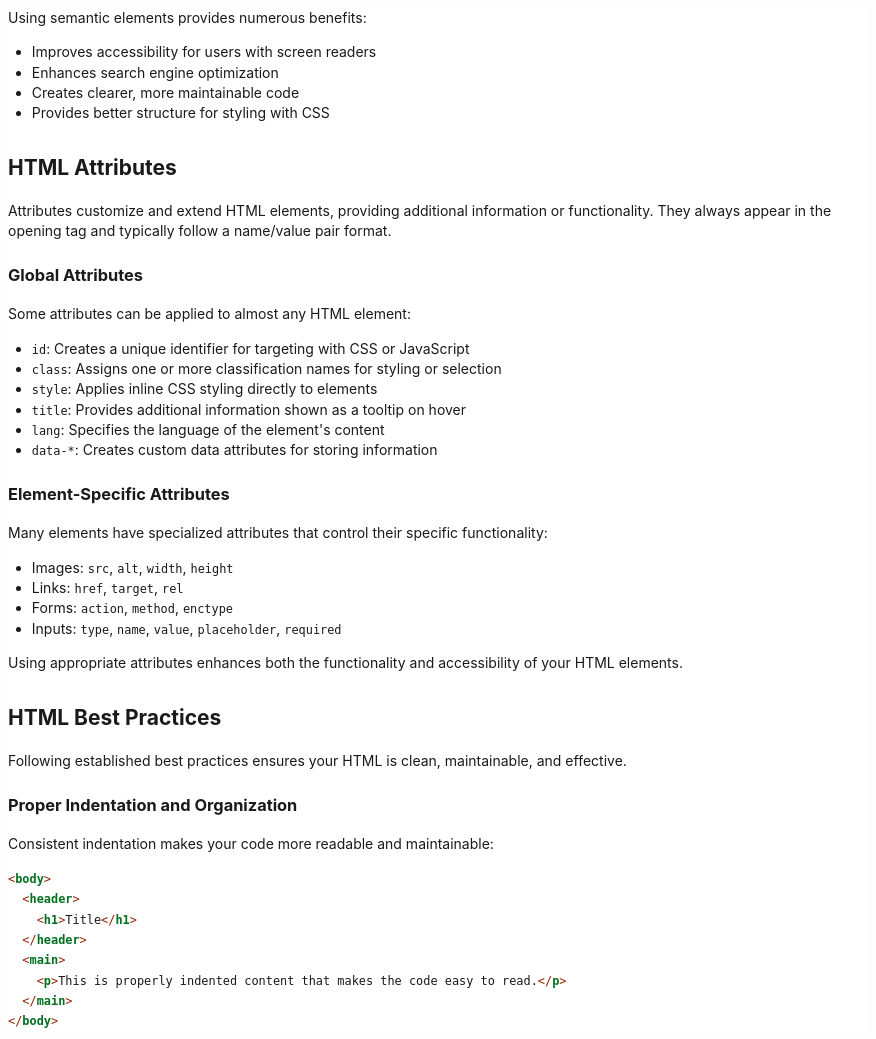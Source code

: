 ```html
```

Using semantic elements provides numerous benefits:

- Improves accessibility for users with screen readers
- Enhances search engine optimization
- Creates clearer, more maintainable code
- Provides better structure for styling with CSS

## HTML Attributes

Attributes customize and extend HTML elements, providing additional information or functionality. They always appear in the opening tag and typically follow a name/value pair format.

### Global Attributes

Some attributes can be applied to almost any HTML element:

- `id`: Creates a unique identifier for targeting with CSS or JavaScript
- `class`: Assigns one or more classification names for styling or selection
- `style`: Applies inline CSS styling directly to elements
- `title`: Provides additional information shown as a tooltip on hover
- `lang`: Specifies the language of the element's content
- `data-*`: Creates custom data attributes for storing information

### Element-Specific Attributes

Many elements have specialized attributes that control their specific functionality:

- Images: `src`, `alt`, `width`, `height`
- Links: `href`, `target`, `rel`
- Forms: `action`, `method`, `enctype`
- Inputs: `type`, `name`, `value`, `placeholder`, `required`

Using appropriate attributes enhances both the functionality and accessibility of your HTML elements.

## HTML Best Practices

Following established best practices ensures your HTML is clean, maintainable, and effective.

### Proper Indentation and Organization

Consistent indentation makes your code more readable and maintainable:

```html
<body>
  <header>
    <h1>Title</h1>
  </header>
  <main>
    <p>This is properly indented content that makes the code easy to read.</p>
  </main>
</body>
```
